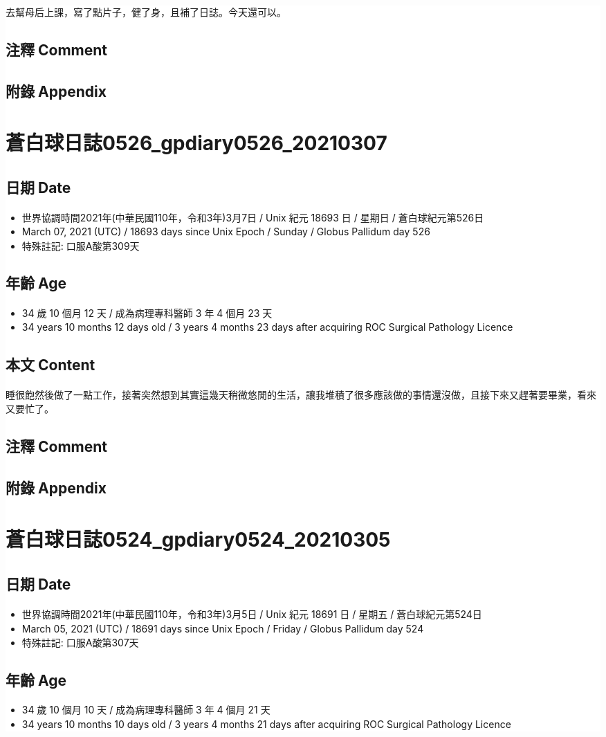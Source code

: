 去幫母后上課，寫了點片子，健了身，且補了日誌。今天還可以。

## 注釋 Comment ##


## 附錄 Appendix ##



[_metadata_:encoding]: - "utf-8"
[_metadata_:language]: - "zh-Hant-TW"
[_metadata_:fileformat]: - "markdown"
[_metadata_:MIME_type]: - "text/plain"
[_metadata_:markdown_version]: - "commonmark version 0.29"
[_metadata_:markdown_spec]: - "https://spec.commonmark.org/0.29/"

# 蒼白球日誌0526_gpdiary0526_20210307 #

## 日期 Date ##

* 世界協調時間2021年(中華民國110年，令和3年)3月7日 / Unix 紀元 18693 日 / 星期日 / 蒼白球紀元第526日
* March 07, 2021 (UTC) / 18693 days since Unix Epoch / Sunday / Globus Pallidum day 526
* 特殊註記: 口服A酸第309天

## 年齡 Age ##

* 34 歲 10 個月 12 天 / 成為病理專科醫師 3 年 4 個月 23 天
* 34 years 10 months 12 days old / 3 years 4 months 23 days after acquiring ROC Surgical Pathology Licence

## 本文 Content ##

睡很飽然後做了一點工作，接著突然想到其實這幾天稍微悠閒的生活，讓我堆積了很多應該做的事情還沒做，且接下來又趕著要畢業，看來又要忙了。

## 注釋 Comment ##


## 附錄 Appendix ##



[_metadata_:encoding]: - "utf-8"
[_metadata_:language]: - "zh-Hant-TW"
[_metadata_:fileformat]: - "markdown"
[_metadata_:MIME_type]: - "text/plain"
[_metadata_:markdown_version]: - "commonmark version 0.29"
[_metadata_:markdown_spec]: - "https://spec.commonmark.org/0.29/"

# 蒼白球日誌0524_gpdiary0524_20210305 #

## 日期 Date ##

* 世界協調時間2021年(中華民國110年，令和3年)3月5日 / Unix 紀元 18691 日 / 星期五 / 蒼白球紀元第524日
* March 05, 2021 (UTC) / 18691 days since Unix Epoch / Friday / Globus Pallidum day 524
* 特殊註記: 口服A酸第307天

## 年齡 Age ##

* 34 歲 10 個月 10 天 / 成為病理專科醫師 3 年 4 個月 21 天
* 34 years 10 months 10 days old / 3 years 4 months 21 days after acquiring ROC Surgical Pathology Licence


[_metadata_:markdown_version]: - "commonmark version 0.30"
[_metadata_:markdown_spec]: - "https://spec.commonmark.org/0.30/"